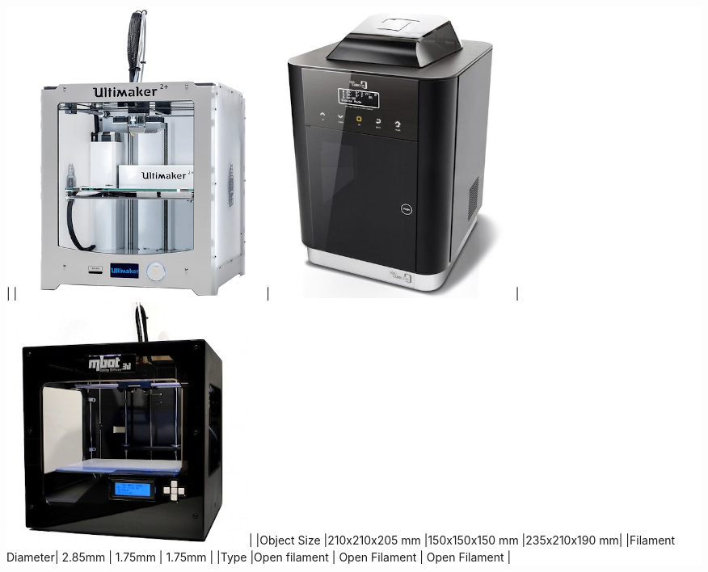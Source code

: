 |   | ![Ultimaker 2+](images/0902a_ultimaker2+.png)   | ![Cubicon Style ](images/0902b_cubiconstyle.png)| ![MBot 3D Grid 4](images/0902c_Mbot3DGrid4.png)|
|Object Size |210x210x205 mm |150x150x150 mm |235x210x190 mm|
|Filament Diameter| 2.85mm | 1.75mm | 1.75mm |
|Type |Open filament | Open Filament | Open Filament |
